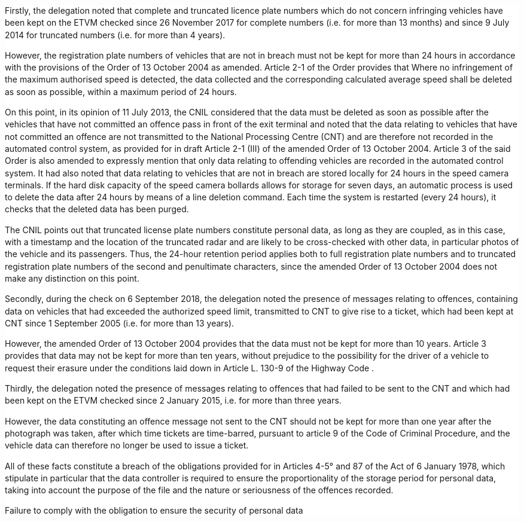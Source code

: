 Firstly, the delegation noted that complete and truncated licence plate numbers which do not concern infringing vehicles have been kept on the ETVM checked since 26 November 2017 for complete numbers (i.e. for more than 13 months) and since 9 July 2014 for truncated numbers (i.e. for more than 4 years).

However, the registration plate numbers of vehicles that are not in breach must not be kept for more than 24 hours in accordance with the provisions of the Order of 13 October 2004 as amended. Article 2-1 of the Order provides that Where no infringement of the maximum authorised speed is detected, the data collected and the corresponding calculated average speed shall be deleted as soon as possible, within a maximum period of 24 hours.

On this point, in its opinion of 11 July 2013, the CNIL considered that the data must be deleted as soon as possible after the vehicles that have not committed an offence pass in front of the exit terminal and noted that the data relating to vehicles that have not committed an offence are not transmitted to the National Processing Centre (CNT) and are therefore not recorded in the automated control system, as provided for in draft Article 2-1 (III) of the amended Order of 13 October 2004. Article 3 of the said Order is also amended to expressly mention that only data relating to offending vehicles are recorded in the automated control system. It had also noted that data relating to vehicles that are not in breach are stored locally for 24 hours in the speed camera terminals. If the hard disk capacity of the speed camera bollards allows for storage for seven days, an automatic process is used to delete the data after 24 hours by means of a line deletion command. Each time the system is restarted (every 24 hours), it checks that the deleted data has been purged.

The CNIL points out that truncated license plate numbers constitute personal data, as long as they are coupled, as in this case, with a timestamp and the location of the truncated radar and are likely to be cross-checked with other data, in particular photos of the vehicle and its passengers. Thus, the 24-hour retention period applies both to full registration plate numbers and to truncated registration plate numbers of the second and penultimate characters, since the amended Order of 13 October 2004 does not make any distinction on this point.

Secondly, during the check on 6 September 2018, the delegation noted the presence of messages relating to offences, containing data on vehicles that had exceeded the authorized speed limit, transmitted to CNT to give rise to a ticket, which had been kept at CNT since 1 September 2005 (i.e. for more than 13 years).

However, the amended Order of 13 October 2004 provides that the data must not be kept for more than 10 years. Article 3 provides that data may not be kept for more than ten years, without prejudice to the possibility for the driver of a vehicle to request their erasure under the conditions laid down in Article L. 130-9 of the Highway Code .

Thirdly, the delegation noted the presence of messages relating to offences that had failed to be sent to the CNT and which had been kept on the ETVM checked since 2 January 2015, i.e. for more than three years.

However, the data constituting an offence message not sent to the CNT should not be kept for more than one year after the photograph was taken, after which time tickets are time-barred, pursuant to article 9 of the Code of Criminal Procedure, and the vehicle data can therefore no longer be used to issue a ticket.

All of these facts constitute a breach of the obligations provided for in Articles 4-5° and 87 of the Act of 6 January 1978, which stipulate in particular that the data controller is required to ensure the proportionality of the storage period for personal data, taking into account the purpose of the file and the nature or seriousness of the offences recorded.

Failure to comply with the obligation to ensure the security of personal data
